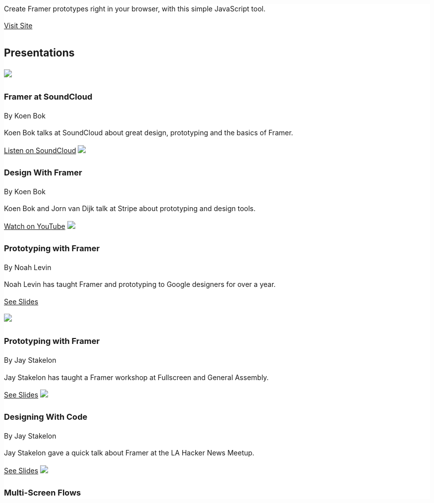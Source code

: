 Create Framer prototypes right in your browser, with this simple JavaScript tool.

[Visit Site](http://www.prototyp.in)

## Presentations

[]() [![](http://framerjs.com/static/images/resources/at-soundcloud.png)](https://soundcloud.com/soundcloudjobs/sets/sketch-and-framer-at)

### Framer at SoundCloud

By Koen Bok

Koen Bok talks at SoundCloud about great design, prototyping and the basics of Framer.

[Listen on SoundCloud](https://soundcloud.com/soundcloudjobs/sets/sketch-and-framer-at) [![](http://framerjs.com/static/images/resources/at-stripe.png)](https://www.youtube.com/watch?v=mqk9Fw8FKLY)

### Design With Framer

By Koen Bok

Koen Bok and Jorn van Dijk talk at Stripe about prototyping and design tools.

[Watch on YouTube](https://www.youtube.com/watch?v=mqk9Fw8FKLY) [![](http://framerjs.com/static/images/resources/prototyping-with-framer.png)](http://nlevin.com/whitespace/)

### Prototyping with Framer

By Noah Levin

Noah Levin has taught Framer and prototyping to Google designers for over a year.

[See Slides](http://nlevin.com/whitespace/)

[![](http://framerjs.com/static/images/resources/pwf-jay.png)](https://speakerdeck.com/stakes/prototyping-with-framer)

### Prototyping with Framer

By Jay Stakelon

Jay Stakelon has taught a Framer workshop at Fullscreen and General Assembly.

[See Slides](https://speakerdeck.com/stakes/prototyping-with-framer) [![](http://framerjs.com/static/images/resources/designing-with-code.png)](https://speakerdeck.com/stakes/designing-with-code)

### Designing With Code

By Jay Stakelon

Jay Stakelon gave a quick talk about Framer at the LA Hacker News Meetup.

[See Slides](https://speakerdeck.com/stakes/designing-with-code) [![](http://framerjs.com/static/images/resources/multi-screen-flows.png)](https://speakerdeck.com/chriscamargo/multi-screen-flows-in-framer)

### Multi-Screen Flows
